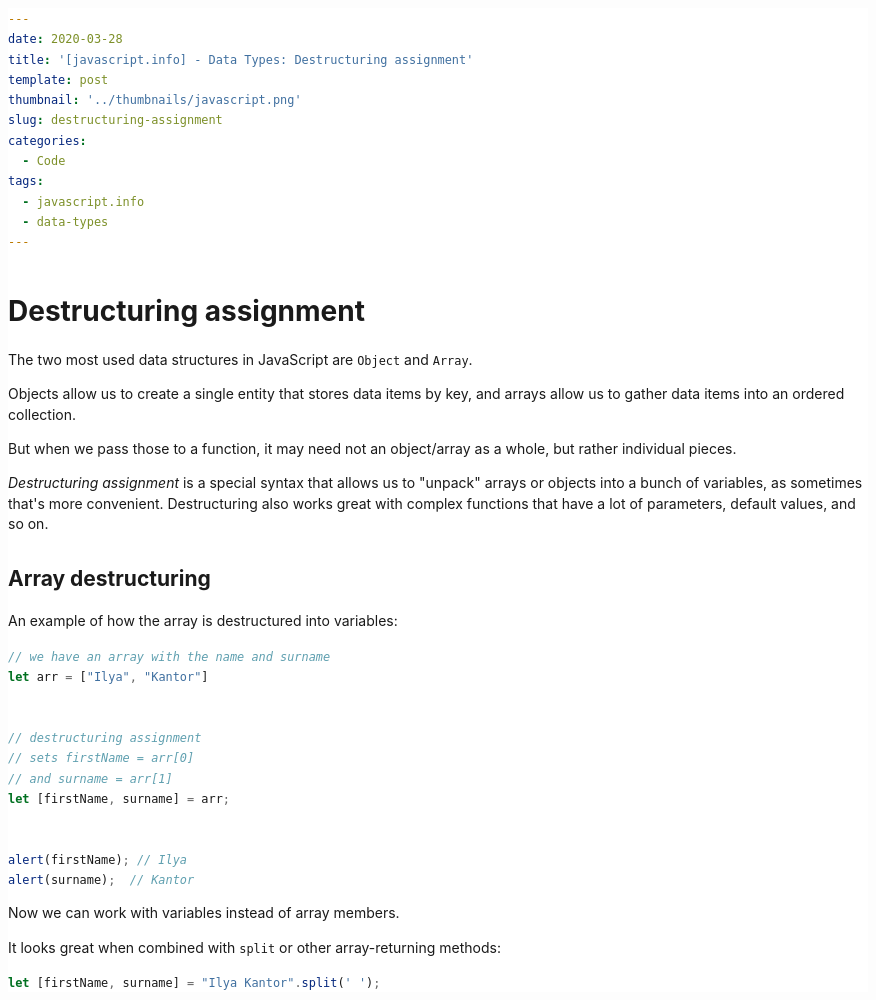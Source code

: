 ```yaml
---
date: 2020-03-28
title: '[javascript.info] - Data Types: Destructuring assignment'
template: post
thumbnail: '../thumbnails/javascript.png'
slug: destructuring-assignment
categories:
  - Code
tags:
  - javascript.info  
  - data-types
---
```

# Destructuring assignment

The two most used data structures in JavaScript are `Object` and `Array`.

Objects allow us to create a single entity that stores data items by key, and arrays allow us to gather data items into an ordered collection.

But when we pass those to a function, it may need not an object/array as a whole, but rather individual pieces.

*Destructuring assignment* is a special syntax that allows us to "unpack" arrays or objects into a bunch of variables, as sometimes that's more convenient. Destructuring also works great with complex functions that have a lot of parameters, default values, and so on.

## Array destructuring

An example of how the array is destructured into variables:

```js
// we have an array with the name and surname
let arr = ["Ilya", "Kantor"]


// destructuring assignment
// sets firstName = arr[0]
// and surname = arr[1]
let [firstName, surname] = arr;


alert(firstName); // Ilya
alert(surname);  // Kantor
```

Now we can work with variables instead of array members.

It looks great when combined with `split` or other array-returning methods:

```js
let [firstName, surname] = "Ilya Kantor".split(' ');
```
